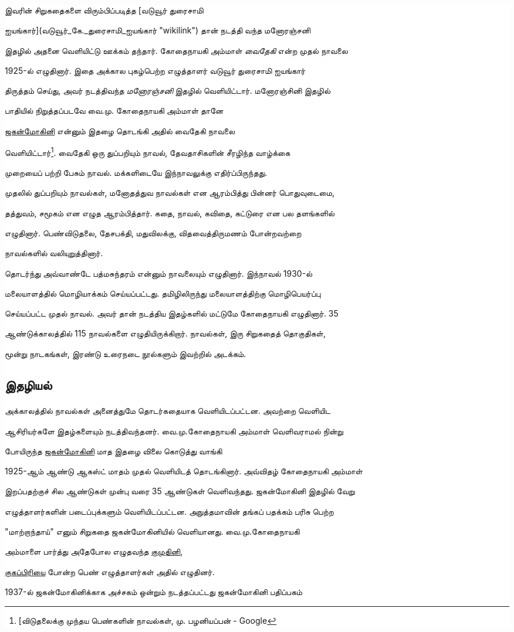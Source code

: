 இவரின் சிறுகதைகளை விரும்பிப்படித்த [வடுவூர் துரைசாமி

ஐயங்கார்](வடுவூர்_கே._துரைசாமி_ஐயங்கார் "wikilink") தான் நடத்தி வந்த மனோரஞ்சனி

இதழில் அதனை வெளியிட்டு ஊக்கம் தந்தார். கோதைநாயகி அம்மாள் *வைதேகி* என்ற முதல் நாவலை

1925-ல் எழுதினார். இதை அக்கால புகழ்பெற்ற எழுத்தாளர் வடுவூர் துரைசாமி ஐயங்கார்

திருத்தம் செய்து, அவர் நடத்திவந்த *மனோரஞ்சனி* இதழில் வெளியிட்டார். மனோரஞ்சினி இதழில்

பாதியில் நிறுத்தப்படவே வை.மு. கோதைநாயகி அம்மாள் தானே

[ஜகன்மோகினி](ஜகன்மோகினி "wikilink") என்னும் இதழை தொடங்கி அதில் வைதேகி நாவலை

வெளியிட்டார்[^1]. வைதேகி ஒரு துப்பறியும் நாவல், தேவதாசிகளின் சீரழிந்த வாழ்க்கை

முறையைப் பற்றி பேசும் நாவல். மக்களிடையே இந்நாவலுக்கு எதிர்ப்பிருந்தது.



முதலில் துப்பறியும் நாவல்கள், மனோதத்துவ நாவல்கள் என ஆரம்பித்து பின்னர் பொதுவுடைமை,

தத்துவம், சமூகம் என எழுத ஆரம்பித்தார். கதை, நாவல், கவிதை, கட்டுரை என பல தளங்களில்

எழுதினார். பெண்விடுதலை, தேசபக்தி, மதுவிலக்கு, விதவைத்திருமணம் போன்றவற்றை

நாவல்களில் வலியுறுத்தினார்.



தொடர்ந்து அவ்வாண்டே பத்மசுந்தரம் என்னும் நாவலையும் எழுதினார். இந்நாவல் 1930-ல்

மலையாளத்தில் மொழியாக்கம் செய்யப்பட்டது. தமிழிலிருந்து மலையாளத்திற்கு மொழிபெயர்ப்பு

செய்யப்பட்ட முதல் நாவல். அவர் தான் நடத்திய இதழ்களில் மட்டுமே கோதைநாயகி எழுதினார். 35

ஆண்டுக்காலத்தில் 115 நாவல்களை எழுதியிருக்கிறார். நாவல்கள், இரு சிறுகதைத் தொகுதிகள்,

மூன்று நாடகங்கள், இரண்டு உரைநடை நூல்களும் இவற்றில் அடக்கம்.



## இதழியல்



அக்காலத்தில் நாவல்கள் அனைத்துமே தொடர்கதையாக வெளியிடப்பட்டன. அவற்றை வெளியிட

ஆசிரியர்களே இதழ்களையும் நடத்திவந்தனர். வை.மு.கோதைநாயகி அம்மாள் வெளிவராமல் நின்று

போயிருந்த [ஜகன்மோகினி](ஜகன்மோகினி "wikilink") மாத இதழை விலை கொடுத்து வாங்கி

1925-ஆம் ஆண்டு ஆகஸ்ட் மாதம் முதல் வெளியிடத் தொடங்கினார். அவ்விதழ் கோதைநாயகி அம்மாள்

இறப்பதற்குச் சில ஆண்டுகள் முன்பு வரை 35 ஆண்டுகள் வெளிவந்தது. ஜகன்மோகினி இதழில் வேறு

எழுத்தாளர்களின் படைப்புக்களும் வெளியிடப்பட்டன. அநுத்தமாவின் தங்கப் பதக்கம் பரிசு பெற்ற

\"மாற்றாந்தாய்\" எனும் சிறுகதை ஜகன்மோகினியில் வெளியானது. வை.மு.கோதைநாயகி

அம்மாளை பார்த்து அதேபோல எழுதவந்த [குமுதினி](குமுதினி "wikilink"),

[குகப்பிரியை](குகப்பிரியை "wikilink") போன்ற பெண் எழுத்தாளர்கள் அதில் எழுதினர்.



1937-ல் ஜகன்மோகினிக்காக அச்சகம் ஒன்றும் நடத்தப்பட்டது ஜகன்மோகினி பதிப்பகம்


[^1]: [விடுதலைக்கு முந்தய பெண்களின் நாவல்கள், மு. பழனியப்பன் - Google